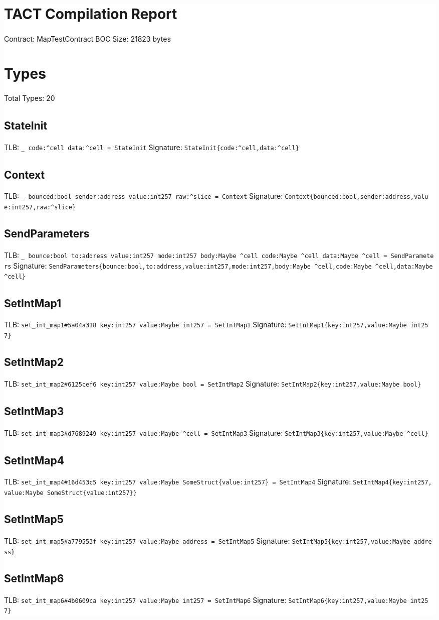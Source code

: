 # TACT Compilation Report
Contract: MapTestContract
BOC Size: 21823 bytes

# Types
Total Types: 20

## StateInit
TLB: `_ code:^cell data:^cell = StateInit`
Signature: `StateInit{code:^cell,data:^cell}`

## Context
TLB: `_ bounced:bool sender:address value:int257 raw:^slice = Context`
Signature: `Context{bounced:bool,sender:address,value:int257,raw:^slice}`

## SendParameters
TLB: `_ bounce:bool to:address value:int257 mode:int257 body:Maybe ^cell code:Maybe ^cell data:Maybe ^cell = SendParameters`
Signature: `SendParameters{bounce:bool,to:address,value:int257,mode:int257,body:Maybe ^cell,code:Maybe ^cell,data:Maybe ^cell}`

## SetIntMap1
TLB: `set_int_map1#5a04a318 key:int257 value:Maybe int257 = SetIntMap1`
Signature: `SetIntMap1{key:int257,value:Maybe int257}`

## SetIntMap2
TLB: `set_int_map2#6125cef6 key:int257 value:Maybe bool = SetIntMap2`
Signature: `SetIntMap2{key:int257,value:Maybe bool}`

## SetIntMap3
TLB: `set_int_map3#d7689249 key:int257 value:Maybe ^cell = SetIntMap3`
Signature: `SetIntMap3{key:int257,value:Maybe ^cell}`

## SetIntMap4
TLB: `set_int_map4#16d453c5 key:int257 value:Maybe SomeStruct{value:int257} = SetIntMap4`
Signature: `SetIntMap4{key:int257,value:Maybe SomeStruct{value:int257}}`

## SetIntMap5
TLB: `set_int_map5#a779553f key:int257 value:Maybe address = SetIntMap5`
Signature: `SetIntMap5{key:int257,value:Maybe address}`

## SetIntMap6
TLB: `set_int_map6#4b0609ca key:int257 value:Maybe int257 = SetIntMap6`
Signature: `SetIntMap6{key:int257,value:Maybe int257}`
